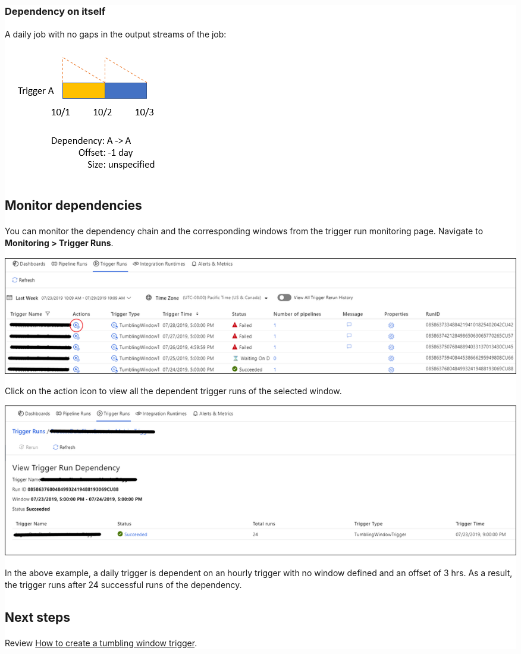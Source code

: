 ### Dependency on itself

A daily job with no gaps in the output streams of the job:

![Self-dependency example](media/tumbling-window-trigger-dependency/tumbling-window-dependency06.png "Self-dependency example")

## Monitor dependencies

You can monitor the dependency chain and the corresponding windows from the trigger run monitoring page. Navigate to  **Monitoring > Trigger Runs**.

![Monitor trigger runs](media/tumbling-window-trigger-dependency/tumbling-window-dependency07.png "Monitor trigger runs")

Click on the action icon to view all the dependent trigger runs of the selected window.

![Monitor dependencies](media/tumbling-window-trigger-dependency/tumbling-window-dependency08.png "Monitor dependencies")

In the above example, a daily trigger is dependent on an hourly trigger with no window defined and an offset of 3 hrs. As a result, the trigger runs after 24 successful runs of the dependency.

## Next steps

Review [How to create a tumbling window trigger](how-to-create-tumbling-window-trigger.md).